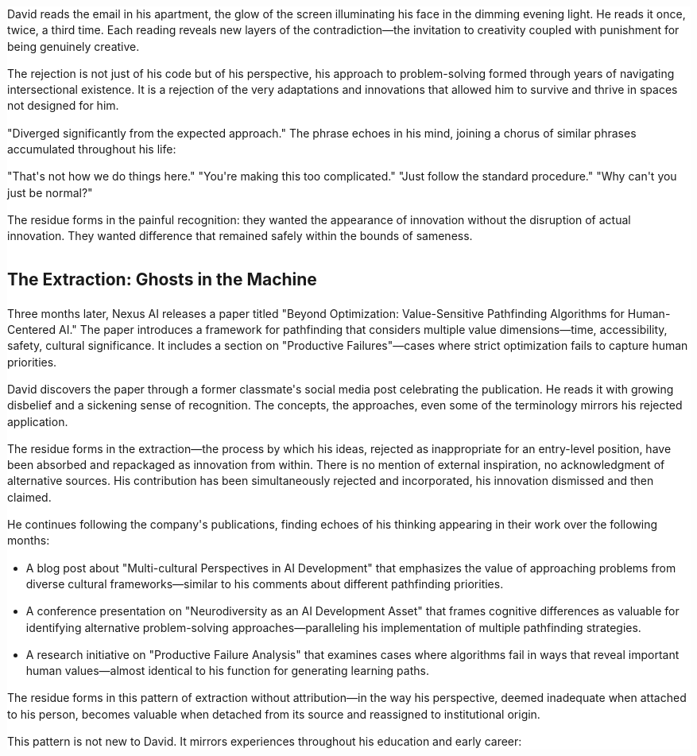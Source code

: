 David reads the email in his apartment, the glow of the screen illuminating his face in the dimming evening light. He reads it once, twice, a third time. Each reading reveals new layers of the contradiction—the invitation to creativity coupled with punishment for being genuinely creative.

The rejection is not just of his code but of his perspective, his approach to problem-solving formed through years of navigating intersectional existence. It is a rejection of the very adaptations and innovations that allowed him to survive and thrive in spaces not designed for him.

"Diverged significantly from the expected approach." The phrase echoes in his mind, joining a chorus of similar phrases accumulated throughout his life:

"That's not how we do things here."
"You're making this too complicated."
"Just follow the standard procedure."
"Why can't you just be normal?"

The residue forms in the painful recognition: they wanted the appearance of innovation without the disruption of actual innovation. They wanted difference that remained safely within the bounds of sameness.

## The Extraction: Ghosts in the Machine

Three months later, Nexus AI releases a paper titled "Beyond Optimization: Value-Sensitive Pathfinding Algorithms for Human-Centered AI." The paper introduces a framework for pathfinding that considers multiple value dimensions—time, accessibility, safety, cultural significance. It includes a section on "Productive Failures"—cases where strict optimization fails to capture human priorities.

David discovers the paper through a former classmate's social media post celebrating the publication. He reads it with growing disbelief and a sickening sense of recognition. The concepts, the approaches, even some of the terminology mirrors his rejected application.

The residue forms in the extraction—the process by which his ideas, rejected as inappropriate for an entry-level position, have been absorbed and repackaged as innovation from within. There is no mention of external inspiration, no acknowledgment of alternative sources. His contribution has been simultaneously rejected and incorporated, his innovation dismissed and then claimed.

He continues following the company's publications, finding echoes of his thinking appearing in their work over the following months:

- A blog post about "Multi-cultural Perspectives in AI Development" that emphasizes the value of approaching problems from diverse cultural frameworks—similar to his comments about different pathfinding priorities.

- A conference presentation on "Neurodiversity as an AI Development Asset" that frames cognitive differences as valuable for identifying alternative problem-solving approaches—paralleling his implementation of multiple pathfinding strategies.

- A research initiative on "Productive Failure Analysis" that examines cases where algorithms fail in ways that reveal important human values—almost identical to his function for generating learning paths.

The residue forms in this pattern of extraction without attribution—in the way his perspective, deemed inadequate when attached to his person, becomes valuable when detached from its source and reassigned to institutional origin.

This pattern is not new to David. It mirrors experiences throughout his education and early career:

